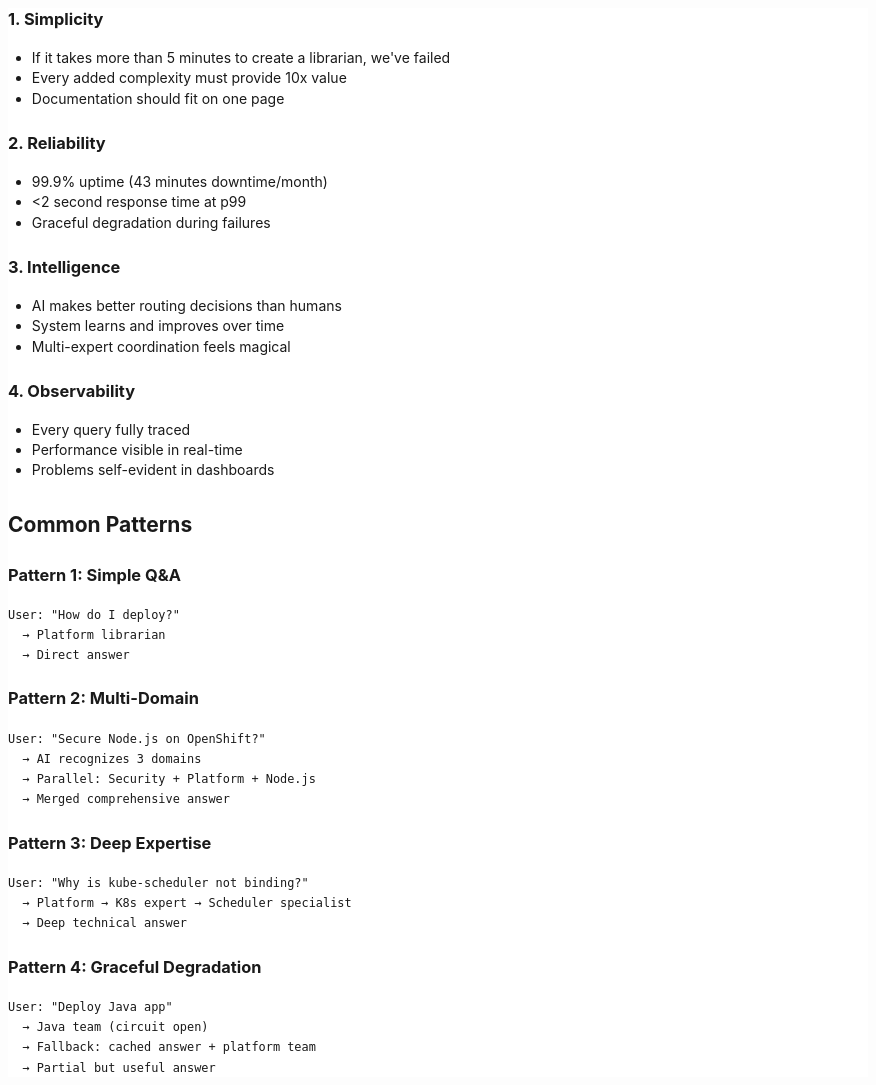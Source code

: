### 1. Simplicity
- If it takes more than 5 minutes to create a librarian, we've failed
- Every added complexity must provide 10x value
- Documentation should fit on one page

### 2. Reliability
- 99.9% uptime (43 minutes downtime/month)
- <2 second response time at p99
- Graceful degradation during failures

### 3. Intelligence
- AI makes better routing decisions than humans
- System learns and improves over time
- Multi-expert coordination feels magical

### 4. Observability
- Every query fully traced
- Performance visible in real-time
- Problems self-evident in dashboards

## Common Patterns

### Pattern 1: Simple Q&A
```
User: "How do I deploy?"
  → Platform librarian
  → Direct answer
```

### Pattern 2: Multi-Domain
```
User: "Secure Node.js on OpenShift?"
  → AI recognizes 3 domains
  → Parallel: Security + Platform + Node.js
  → Merged comprehensive answer
```

### Pattern 3: Deep Expertise
```
User: "Why is kube-scheduler not binding?"
  → Platform → K8s expert → Scheduler specialist
  → Deep technical answer
```

### Pattern 4: Graceful Degradation
```
User: "Deploy Java app"
  → Java team (circuit open)
  → Fallback: cached answer + platform team
  → Partial but useful answer
```
